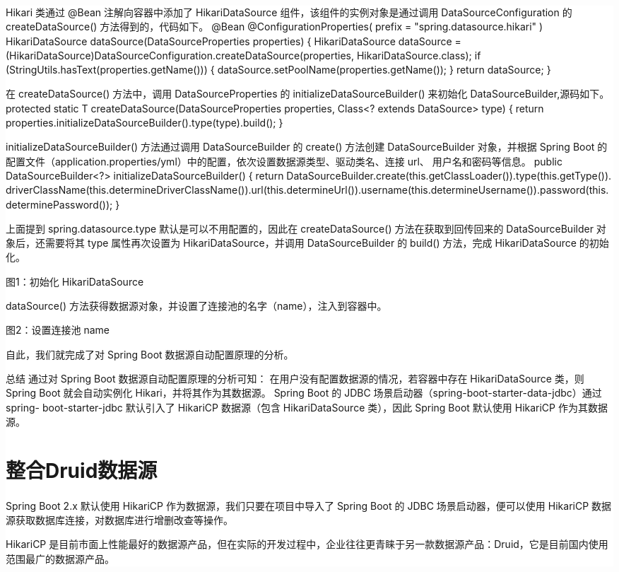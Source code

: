 Hikari 类通过 @Bean 注解向容器中添加了 HikariDataSource 组件，该组件的实例对象是通过调用 DataSourceConfiguration 的 createDataSource() 方法得到的，代码如下。
@Bean
@ConfigurationProperties(
    prefix = "spring.datasource.hikari"
)
HikariDataSource dataSource(DataSourceProperties properties) {
    HikariDataSource dataSource = (HikariDataSource)DataSourceConfiguration.createDataSource(properties, HikariDataSource.class);
    if (StringUtils.hasText(properties.getName())) {
        dataSource.setPoolName(properties.getName());
    }
    return dataSource;
}

在 createDataSource() 方法中，调用 DataSourceProperties 的 initializeDataSourceBuilder() 来初始化 DataSourceBuilder,源码如下。
protected static <T> T createDataSource(DataSourceProperties properties, Class<? extends DataSource> type) {
    return properties.initializeDataSourceBuilder().type(type).build();
}

initializeDataSourceBuilder() 方法通过调用 DataSourceBuilder 的 create() 方法创建 DataSourceBuilder 对象，并根据 Spring Boot 的配置文件（application.properties/yml）中的配置，依次设置数据源类型、驱动类名、连接 url、 用户名和密码等信息。
public DataSourceBuilder<?> initializeDataSourceBuilder() {
    return DataSourceBuilder.create(this.getClassLoader()).type(this.getType()).
          driverClassName(this.determineDriverClassName()).url(this.determineUrl()).username(this.determineUsername()).password(this.determinePassword());
}
 
上面提到 spring.datasource.type 默认是可以不用配置的，因此在 createDataSource() 方法在获取到回传回来的 DataSourceBuilder 对象后，还需要将其 type 属性再次设置为 HikariDataSource，并调用 DataSourceBuilder 的 build() 方法，完成 HikariDataSource 的初始化。


图1：初始化 HikariDataSource

dataSource() 方法获得数据源对象，并设置了连接池的名字（name），注入到容器中。


图2：设置连接池 name


自此，我们就完成了对 Spring Boot 数据源自动配置原理的分析。

总结
通过对 Spring Boot 数据源自动配置原理的分析可知：
在用户没有配置数据源的情况，若容器中存在 HikariDataSource 类，则 Spring Boot 就会自动实例化 Hikari，并将其作为其数据源。
Spring Boot 的 JDBC 场景启动器（spring-boot-starter-data-jdbc）通过 spring- boot-starter-jdbc 默认引入了 HikariCP 数据源（包含 HikariDataSource 类），因此 Spring Boot 默认使用 HikariCP 作为其数据源。
# 整合Druid数据源
Spring Boot 2.x 默认使用 HikariCP 作为数据源，我们只要在项目中导入了 Spring Boot 的 JDBC 场景启动器，便可以使用 HikariCP 数据源获取数据库连接，对数据库进行增删改查等操作。

HikariCP 是目前市面上性能最好的数据源产品，但在实际的开发过程中，企业往往更青睐于另一款数据源产品：Druid，它是目前国内使用范围最广的数据源产品。
